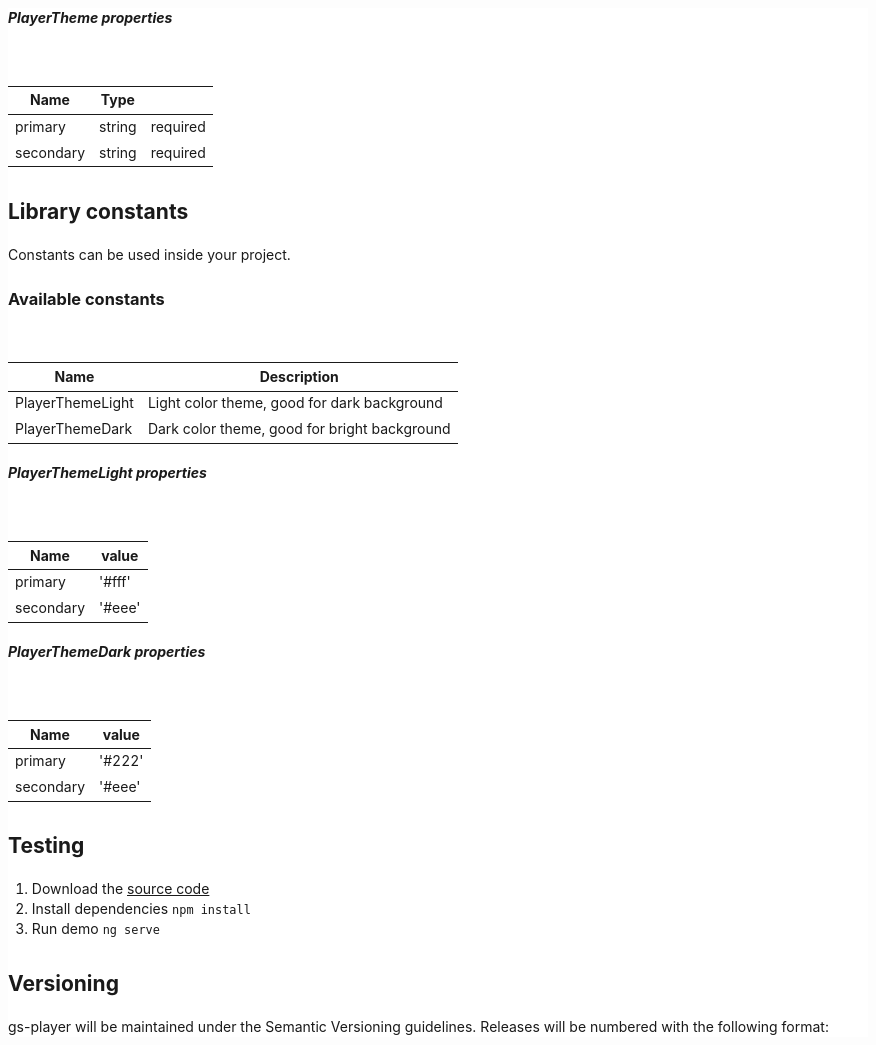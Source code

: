 ##### PlayerTheme properties
<br>

| Name                      | Type                       |                            |
|---------------------------|----------------------------|----------------------------|
| primary                   | string                     | required                   |
| secondary                 | string                     | required                   |

## Library constants

Constants can be used inside your project.

### Available constants
<br>

| Name                      | Description                                                 |
|---------------------------|-------------------------------------------------------------|
| PlayerThemeLight          | Light color theme, good for dark background                 |
| PlayerThemeDark           | Dark color theme, good for bright background                |

##### PlayerThemeLight properties
<br>

| Name                      | value                      |
|---------------------------|----------------------------|
| primary                   | '#fff'                     |
| secondary                 | '#eee'                     |

##### PlayerThemeDark properties
<br>

| Name                      | value                      |
|---------------------------|----------------------------|
| primary                   | '#222'                     |
| secondary                 | '#eee'                     |

## Testing

1. Download the [source code](https://github.com/tavoohoh/gs-player.git)
2. Install dependencies `npm install`
3. Run demo `ng serve`

## Versioning

gs-player will be maintained under the Semantic Versioning guidelines.
Releases will be numbered with the following format:
